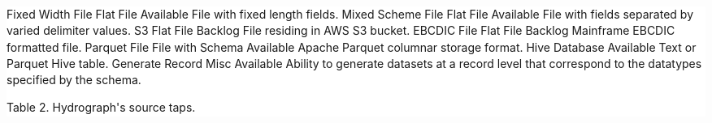   <tr>
    <td> Fixed Width File </td>
    <td> Flat File </td>
    <td> Available </td>
    <td> File with fixed length fields. </td>
  </tr>

  <tr>
    <td> Mixed Scheme File </td>
    <td> Flat File </td>
    <td> Available </td>
    <td> File with fields separated by varied delimiter values. </td>
  </tr>

  <tr>
    <td> S3 </td>
    <td> Flat File </td>
    <td> Backlog </td>
    <td> File residing in AWS S3 bucket. </td>
  </tr>

  <tr>
    <td> EBCDIC File </td>
    <td> Flat File </td>
    <td> Backlog </td>
    <td> Mainframe EBCDIC formatted file. </td>
  </tr>

  <tr>
    <td> Parquet File </td>
    <td> File with Schema </td>
    <td> Available </td>
    <td> Apache Parquet columnar storage format. </td>
  </tr>

  <tr>
    <td> Hive </td>
    <td> Database </td>
    <td> Available </td>
    <td> Text or Parquet Hive table. </td>
  </tr>

  <tr>
    <td> Generate Record </td>
    <td> Misc </td>
    <td> Available </td>
    <td> Ability to generate datasets at a record level that correspond to the datatypes specified by the schema. </td>
  </tr>  

</table>

<a name="Sinks"></a>

<div class = "center"> <p> Table 2. Hydrograph's source taps. </p> </div>
